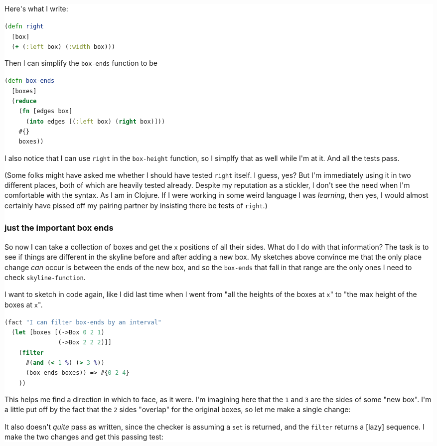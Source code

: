 Here's what I write:

~~~ clojure
(defn right
  [box]
  (+ (:left box) (:width box)))
~~~

Then I can simplify the `box-ends` function to be

~~~ clojure
(defn box-ends
  [boxes]
  (reduce
    (fn [edges box]
      (into edges [(:left box) (right box)]))
    #{}
    boxes))
~~~

I also notice that I can use `right` in the `box-height` function, so I simplfy that as well while I'm at it. And all the tests pass.

(Some folks might have asked me whether I should have tested `right` itself. I guess, yes? But I'm immediately using it in two different places, both of which are heavily tested already. Despite my reputation as a stickler, I don't see the need when I'm comfortable with the syntax. As I am in Clojure. If I were working in some weird language I was _learning_, then yes, I would almost certainly have pissed off my pairing partner by insisting there be tests of `right`.)

### just the important box ends

So now I can take a collection of boxes and get the `x` positions of all their sides. What do I do with that information? The task is to see if things are different in the skyline before and after adding a new box. My sketches above convince me that the only place change _can_ occur is between the ends of the new box, and so the `box-ends` that fall in that range are the only ones I need to check `skyline-function`.

I want to sketch in code again, like I did last time when I went from "all the heights of the boxes at `x`" to "the max height of the boxes at `x`".

~~~ clojure
(fact "I can filter box-ends by an interval"
  (let [boxes [(->Box 0 2 1)
               (->Box 2 2 2)]]
    (filter
      #(and (< 1 %) (> 3 %))
      (box-ends boxes)) => #{0 2 4}
    ))
~~~

This helps me find a direction in which to face, as it were. I'm imagining here that the `1` and `3` are the sides of some "new box". I'm a little put off by the fact that the `2` sides "overlap" for the original boxes, so let me make a single change:

It also doesn't _quite_ pass as written, since the checker is assuming a `set` is returned, and the `filter` returns a [lazy] sequence. I make the two changes and get this passing test:
